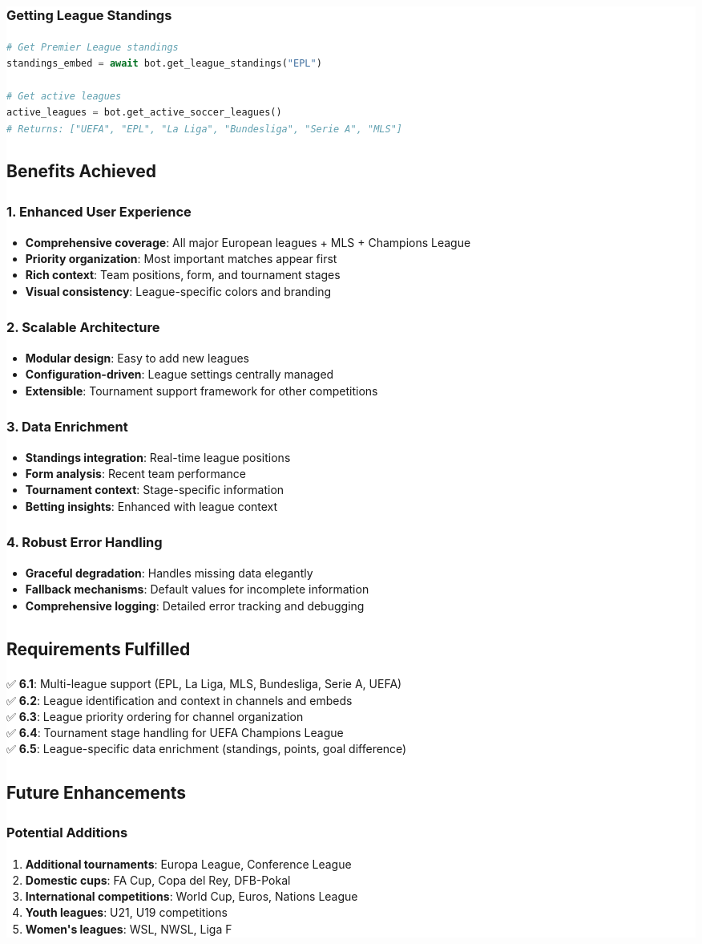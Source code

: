 ### Getting League Standings
```python
# Get Premier League standings
standings_embed = await bot.get_league_standings("EPL")

# Get active leagues
active_leagues = bot.get_active_soccer_leagues()
# Returns: ["UEFA", "EPL", "La Liga", "Bundesliga", "Serie A", "MLS"]
```

## Benefits Achieved

### 1. Enhanced User Experience
- **Comprehensive coverage**: All major European leagues + MLS + Champions League
- **Priority organization**: Most important matches appear first
- **Rich context**: Team positions, form, and tournament stages
- **Visual consistency**: League-specific colors and branding

### 2. Scalable Architecture
- **Modular design**: Easy to add new leagues
- **Configuration-driven**: League settings centrally managed
- **Extensible**: Tournament support framework for other competitions

### 3. Data Enrichment
- **Standings integration**: Real-time league positions
- **Form analysis**: Recent team performance
- **Tournament context**: Stage-specific information
- **Betting insights**: Enhanced with league context

### 4. Robust Error Handling
- **Graceful degradation**: Handles missing data elegantly
- **Fallback mechanisms**: Default values for incomplete information
- **Comprehensive logging**: Detailed error tracking and debugging

## Requirements Fulfilled

✅ **6.1**: Multi-league support (EPL, La Liga, MLS, Bundesliga, Serie A, UEFA)  
✅ **6.2**: League identification and context in channels and embeds  
✅ **6.3**: League priority ordering for channel organization  
✅ **6.4**: Tournament stage handling for UEFA Champions League  
✅ **6.5**: League-specific data enrichment (standings, points, goal difference)  

## Future Enhancements

### Potential Additions
1. **Additional tournaments**: Europa League, Conference League
2. **Domestic cups**: FA Cup, Copa del Rey, DFB-Pokal
3. **International competitions**: World Cup, Euros, Nations League
4. **Youth leagues**: U21, U19 competitions
5. **Women's leagues**: WSL, NWSL, Liga F
